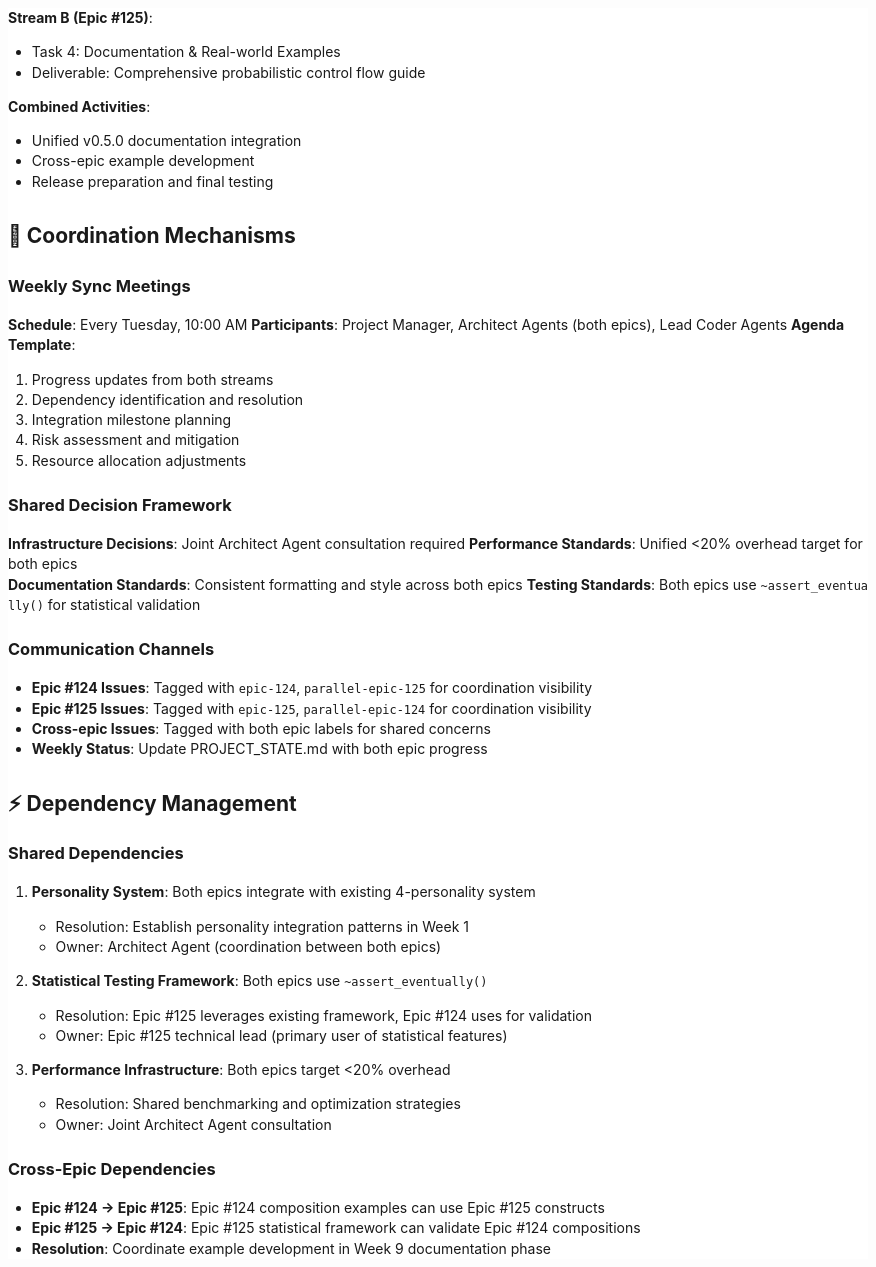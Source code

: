 **Stream B (Epic #125)**:
- Task 4: Documentation & Real-world Examples  
- Deliverable: Comprehensive probabilistic control flow guide

**Combined Activities**:
- Unified v0.5.0 documentation integration
- Cross-epic example development
- Release preparation and final testing

## 🤝 Coordination Mechanisms

### Weekly Sync Meetings
**Schedule**: Every Tuesday, 10:00 AM
**Participants**: Project Manager, Architect Agents (both epics), Lead Coder Agents
**Agenda Template**:
1. Progress updates from both streams
2. Dependency identification and resolution
3. Integration milestone planning
4. Risk assessment and mitigation
5. Resource allocation adjustments

### Shared Decision Framework
**Infrastructure Decisions**: Joint Architect Agent consultation required
**Performance Standards**: Unified <20% overhead target for both epics  
**Documentation Standards**: Consistent formatting and style across both epics
**Testing Standards**: Both epics use `~assert_eventually()` for statistical validation

### Communication Channels
- **Epic #124 Issues**: Tagged with `epic-124`, `parallel-epic-125` for coordination visibility
- **Epic #125 Issues**: Tagged with `epic-125`, `parallel-epic-124` for coordination visibility  
- **Cross-epic Issues**: Tagged with both epic labels for shared concerns
- **Weekly Status**: Update PROJECT_STATE.md with both epic progress

## ⚡ Dependency Management

### Shared Dependencies
1. **Personality System**: Both epics integrate with existing 4-personality system
   - Resolution: Establish personality integration patterns in Week 1
   - Owner: Architect Agent (coordination between both epics)

2. **Statistical Testing Framework**: Both epics use `~assert_eventually()`
   - Resolution: Epic #125 leverages existing framework, Epic #124 uses for validation
   - Owner: Epic #125 technical lead (primary user of statistical features)

3. **Performance Infrastructure**: Both epics target <20% overhead
   - Resolution: Shared benchmarking and optimization strategies
   - Owner: Joint Architect Agent consultation

### Cross-Epic Dependencies
- **Epic #124 → Epic #125**: Epic #124 composition examples can use Epic #125 constructs
- **Epic #125 → Epic #124**: Epic #125 statistical framework can validate Epic #124 compositions
- **Resolution**: Coordinate example development in Week 9 documentation phase

